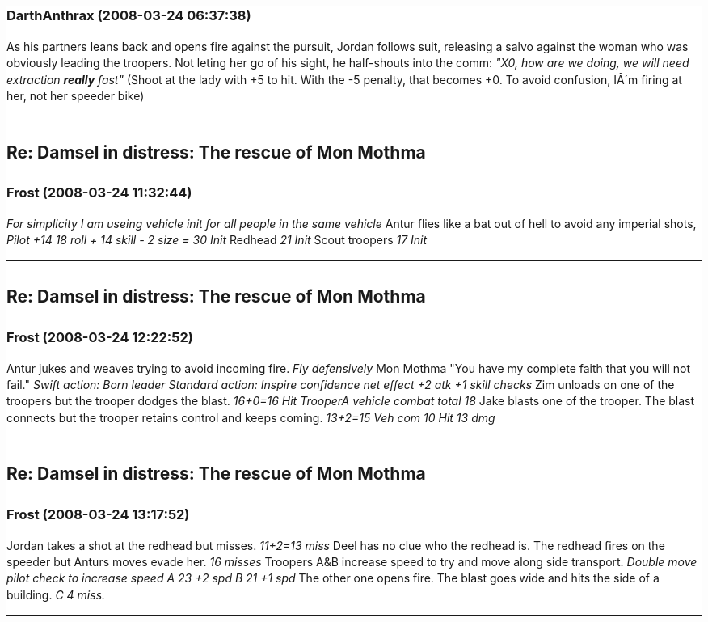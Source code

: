 ### **DarthAnthrax** (2008-03-24 06:37:38)

As his partners leans back and opens fire against the pursuit, Jordan follows suit, releasing a salvo against the woman who was obviously leading the troopers. Not leting her go of his sight, he half-shouts into the comm:
*"X0, how are we doing, we will need extraction **really** fast"*
(Shoot at the lady with +5 to hit. With the -5 penalty, that becomes +0. To avoid confusion, IÂ´m firing at her, not her speeder bike)

---

## Re: Damsel in distress: The rescue of Mon Mothma

### **Frost** (2008-03-24 11:32:44)

*For simplicity I am useing vehicle init for all people in the same vehicle*
Antur flies like a bat out of hell to avoid any imperial shots,
*Pilot +14 18 roll + 14 skill - 2 size = 30 Init*
Redhead *21 Init*
Scout troopers *17 Init*

---

## Re: Damsel in distress: The rescue of Mon Mothma

### **Frost** (2008-03-24 12:22:52)

Antur jukes and weaves trying to avoid incoming fire.
*Fly defensively*
Mon Mothma "You have my complete faith that you will not fail."
*Swift action: Born leader Standard action: Inspire confidence net effect +2 atk +1 skill checks* 
Zim unloads on one of the troopers but the trooper dodges the blast.
*16+0=16 Hit TrooperA vehicle combat total 18*
Jake blasts one of the trooper. The blast connects but the trooper retains control and keeps coming.
*13+2=15 Veh com 10 Hit 13 dmg*

---

## Re: Damsel in distress: The rescue of Mon Mothma

### **Frost** (2008-03-24 13:17:52)

Jordan takes a shot at the redhead but misses.
*11+2=13 miss*
Deel has no clue who the redhead is.
The redhead fires on the speeder but Anturs moves evade her.
*16 misses*
Troopers A&B increase speed to try and move along side transport.
*Double move pilot check to increase speed A 23 +2 spd B 21 +1 spd*
The other one opens fire. The blast goes wide and hits the side of a building.
*C 4 miss.*

---